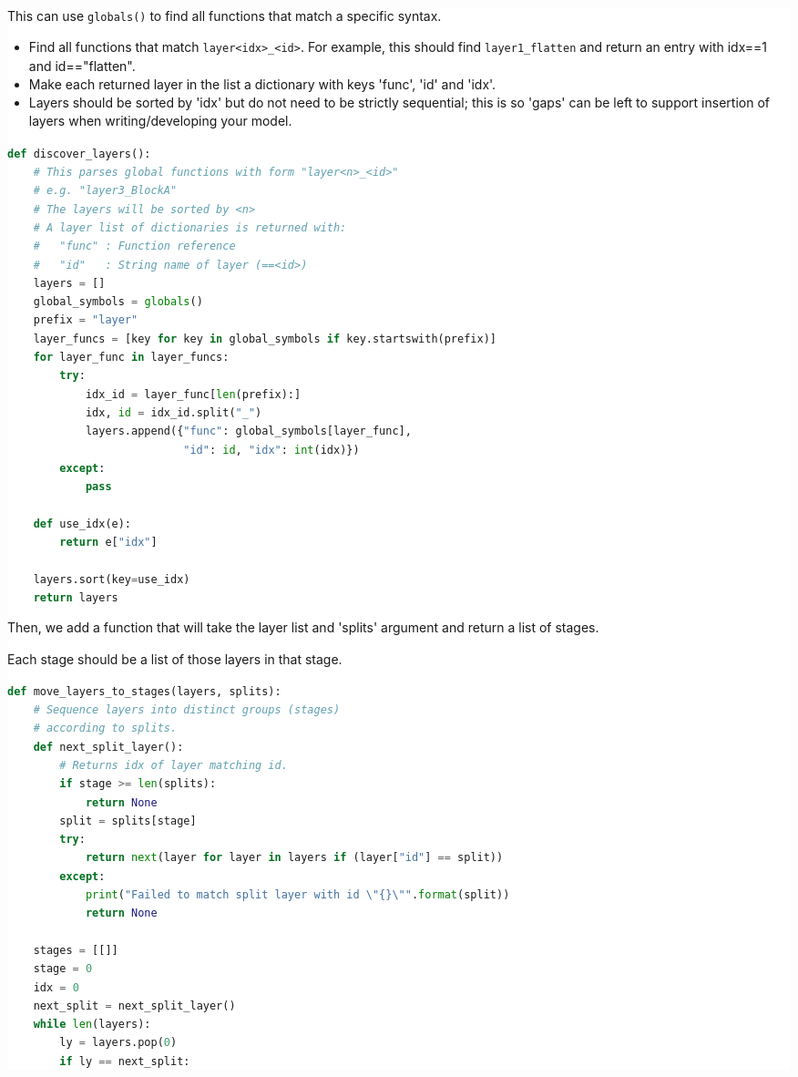 This can use `globals()` to find all functions that match a specific syntax.

- Find all functions that match `layer<idx>_<id>`. For example, this should
  find `layer1_flatten` and return an entry with idx==1 and id=="flatten".
- Make each returned layer in the list a dictionary with keys 'func', 'id'
  and 'idx'.
- Layers should be sorted by 'idx' but do not need to be strictly sequential;
  this is so 'gaps' can be left to support insertion of layers when
  writing/developing your model.


```python
def discover_layers():
    # This parses global functions with form "layer<n>_<id>"
    # e.g. "layer3_BlockA"
    # The layers will be sorted by <n>
    # A layer list of dictionaries is returned with:
    #   "func" : Function reference
    #   "id"   : String name of layer (==<id>)
    layers = []
    global_symbols = globals()
    prefix = "layer"
    layer_funcs = [key for key in global_symbols if key.startswith(prefix)]
    for layer_func in layer_funcs:
        try:
            idx_id = layer_func[len(prefix):]
            idx, id = idx_id.split("_")
            layers.append({"func": global_symbols[layer_func],
                           "id": id, "idx": int(idx)})
        except:
            pass

    def use_idx(e):
        return e["idx"]

    layers.sort(key=use_idx)
    return layers
```

Then, we add a function that will take the layer list and 'splits' argument and
return a list of stages.

Each stage should be a list of those layers in that stage.


```python
def move_layers_to_stages(layers, splits):
    # Sequence layers into distinct groups (stages)
    # according to splits.
    def next_split_layer():
        # Returns idx of layer matching id.
        if stage >= len(splits):
            return None
        split = splits[stage]
        try:
            return next(layer for layer in layers if (layer["id"] == split))
        except:
            print("Failed to match split layer with id \"{}\"".format(split))
            return None

    stages = [[]]
    stage = 0
    idx = 0
    next_split = next_split_layer()
    while len(layers):
        ly = layers.pop(0)
        if ly == next_split:
```
